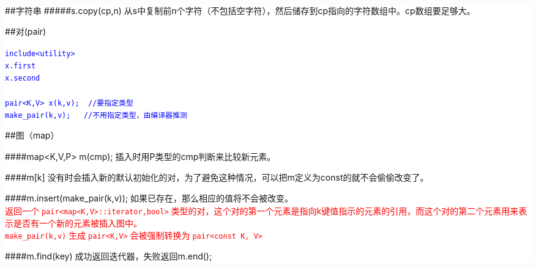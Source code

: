 ##字符串
#####s.copy(cp,n)
从s中复制前n个字符（不包括空字符），然后储存到cp指向的字符数组中。cp数组要足够大。

##对(pair)
<font color=blue>

	include<utility>   
	x.first
	x.second
	
	pair<K,V> x(k,v);  //要指定类型
	make_pair(k,v);   //不用指定类型，由编译器推测

</font>

##图（map）

####map<K,V,P> m(cmp);
插入时用P类型的cmp判断来比较新元素。

####m[k]
没有时会插入新的默认初始化的对，为了避免这种情况，可以把m定义为const的就不会偷偷改变了。

####m.insert(make_pair(k,v));
如果已存在，那么相应的值将不会被改变。   
<font color=red>返回一个 `pair<map<K,V>::iterator,bool>` 类型的对，这个对的第一个元素是指向k键值指示的元素的引用，而这个对的第二个元素用来表示是否有一个新的元素被插入图中。    
`make_pair(k,v)` 生成 `pair<K,V>` 会被强制转换为 `pair<const K, V>`
</font>

####m.find(key)
成功返回迭代器，失败返回m.end();